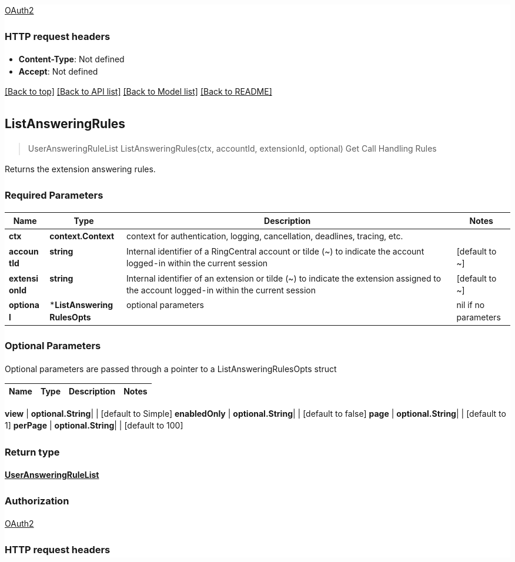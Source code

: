 [OAuth2](../README.md#OAuth2)

### HTTP request headers

- **Content-Type**: Not defined
- **Accept**: Not defined

[[Back to top]](#) [[Back to API list]](../README.md#documentation-for-api-endpoints)
[[Back to Model list]](../README.md#documentation-for-models)
[[Back to README]](../README.md)


## ListAnsweringRules

> UserAnsweringRuleList ListAnsweringRules(ctx, accountId, extensionId, optional)
Get Call Handling Rules

Returns the extension answering rules.

### Required Parameters


Name | Type | Description  | Notes
------------- | ------------- | ------------- | -------------
**ctx** | **context.Context** | context for authentication, logging, cancellation, deadlines, tracing, etc.
**accountId** | **string**| Internal identifier of a RingCentral account or tilde (~) to indicate the account logged-in within the current session | [default to ~]
**extensionId** | **string**| Internal identifier of an extension or tilde (~) to indicate the extension assigned to the account logged-in within the current session | [default to ~]
 **optional** | ***ListAnsweringRulesOpts** | optional parameters | nil if no parameters

### Optional Parameters

Optional parameters are passed through a pointer to a ListAnsweringRulesOpts struct


Name | Type | Description  | Notes
------------- | ------------- | ------------- | -------------


 **view** | **optional.String**|  | [default to Simple]
 **enabledOnly** | **optional.String**|  | [default to false]
 **page** | **optional.String**|  | [default to 1]
 **perPage** | **optional.String**|  | [default to 100]

### Return type

[**UserAnsweringRuleList**](UserAnsweringRuleList.md)

### Authorization

[OAuth2](../README.md#OAuth2)

### HTTP request headers
